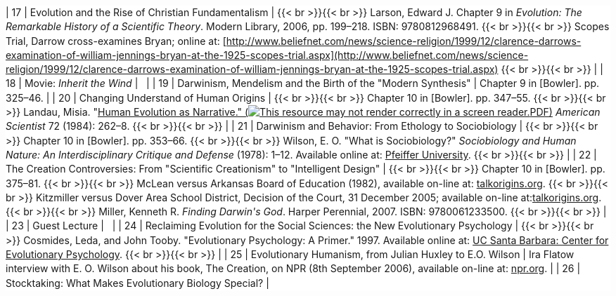 | 17 | Evolution and the Rise of Christian Fundamentalism |  {{< br >}}{{< br >}} Larson, Edward J. Chapter 9 in _Evolution: The Remarkable History of a Scientific Theory_. Modern Library, 2006, pp. 199–218. ISBN: 9780812968491. {{< br >}}{{< br >}} Scopes Trial, Darrow cross-examines Bryan; online at: [http://www.beliefnet.com/news/science-religion/1999/12/clarence-darrows-examination-of-william-jennings-bryan-at-the-1925-scopes-trial.aspx](http://www.beliefnet.com/news/science-religion/1999/12/clarence-darrows-examination-of-william-jennings-bryan-at-the-1925-scopes-trial.aspx) {{< br >}}{{< br >}}  |
| 18 | Movie: _Inherit the Wind_ | &nbsp; |
| 19 | Darwinism, Mendelism and the Birth of the "Modern Synthesis" | Chapter 9 in \[Bowler\]. pp. 325–46. |
| 20 | Changing Understand of Human Origins |  {{< br >}}{{< br >}} Chapter 10 in \[Bowler\]. pp. 347–55. {{< br >}}{{< br >}} Landau, Misia. "[Human Evolution as Narrative." (![This resource may not render correctly in a screen reader.](/images/inacessible.gif)PDF)](http://web.stanford.edu/class/ihum42/narrative.pdf) _American Scientist_ 72 (1984): 262–8. {{< br >}}{{< br >}}  |
| 21 | Darwinism and Behavior: From Ethology to Sociobiology |  {{< br >}}{{< br >}} Chapter 10 in \[Bowler\]. pp. 353–66. {{< br >}}{{< br >}} Wilson, E. O. "What is Sociobiology?" _Sociobiology and Human Nature: An Interdisciplinary Critique and Defense_ (1978): 1–12. Available online at: [Pfeiffer University](https://www.pfeiffer.edu/). {{< br >}}{{< br >}}  |
| 22 | The Creation Controversies: From "Scientific Creationism" to "Intelligent Design" |  {{< br >}}{{< br >}} Chapter 10 in \[Bowler\]. pp. 375–81. {{< br >}}{{< br >}} McLean versus Arkansas Board of Education (1982), available on-line at: [talkorigins.org](http://www.talkorigins.org/faqs/mclean-v-arkansas.html). {{< br >}}{{< br >}} Kitzmiller versus Dover Area School District, Decision of the Court, 31 December 2005; available on-line at:[talkorigins.org](http://www.talkorigins.org/faqs/dover/kitzmiller_v_dover_decision.html). {{< br >}}{{< br >}} Miller, Kenneth R. _Finding Darwin's God_. Harper Perennial, 2007. ISBN: 9780061233500. {{< br >}}{{< br >}}  |
| 23 | Guest Lecture | &nbsp; |
| 24 | Reclaiming Evolution for the Social Sciences: the New Evolutionary Psychology |  {{< br >}}{{< br >}} Cosmides, Leda, and John Tooby. "Evolutionary Psychology: A Primer." 1997. Available online at: [UC Santa Barbara: Center for Evolutionary Psychology](https://www.cep.ucsb.edu/). {{< br >}}{{< br >}}  |
| 25 | Evolutionary Humanism, from Julian Huxley to E.O. Wilson | Ira Flatow interview with E. O. Wilson about his book, The Creation, on NPR (8th September 2006), available on-line at: [npr.org](http://www.npr.org/templates/story/story.php?storyId=5788810). |
| 26 | Stocktaking: What Makes Evolutionary Biology Special? |